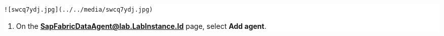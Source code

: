     ![swcq7ydj.jpg](../../media/swcq7ydj.jpg)

1. On the **SapFabricDataAgent@lab.LabInstance.Id** page, select **Add agent**.
